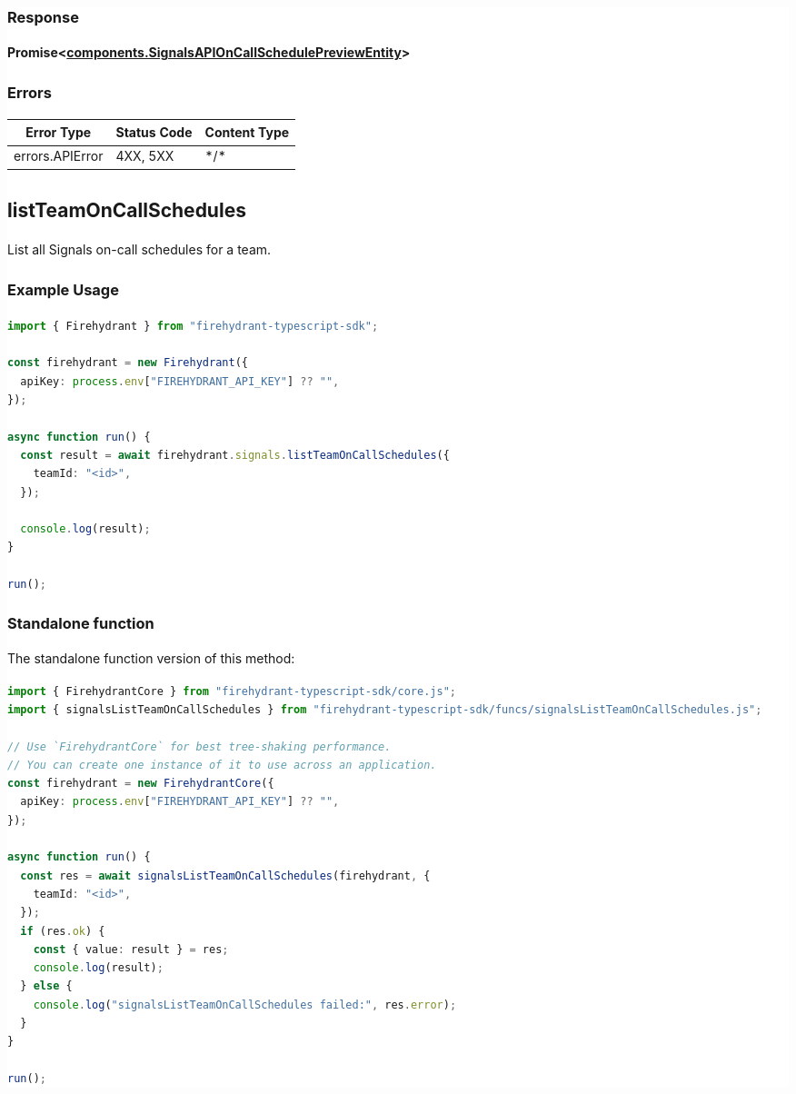 ### Response

**Promise\<[components.SignalsAPIOnCallSchedulePreviewEntity](../../models/components/signalsapioncallschedulepreviewentity.md)\>**

### Errors

| Error Type      | Status Code     | Content Type    |
| --------------- | --------------- | --------------- |
| errors.APIError | 4XX, 5XX        | \*/\*           |

## listTeamOnCallSchedules

List all Signals on-call schedules for a team.

### Example Usage


```typescript
import { Firehydrant } from "firehydrant-typescript-sdk";

const firehydrant = new Firehydrant({
  apiKey: process.env["FIREHYDRANT_API_KEY"] ?? "",
});

async function run() {
  const result = await firehydrant.signals.listTeamOnCallSchedules({
    teamId: "<id>",
  });

  console.log(result);
}

run();
```

### Standalone function

The standalone function version of this method:

```typescript
import { FirehydrantCore } from "firehydrant-typescript-sdk/core.js";
import { signalsListTeamOnCallSchedules } from "firehydrant-typescript-sdk/funcs/signalsListTeamOnCallSchedules.js";

// Use `FirehydrantCore` for best tree-shaking performance.
// You can create one instance of it to use across an application.
const firehydrant = new FirehydrantCore({
  apiKey: process.env["FIREHYDRANT_API_KEY"] ?? "",
});

async function run() {
  const res = await signalsListTeamOnCallSchedules(firehydrant, {
    teamId: "<id>",
  });
  if (res.ok) {
    const { value: result } = res;
    console.log(result);
  } else {
    console.log("signalsListTeamOnCallSchedules failed:", res.error);
  }
}

run();
```